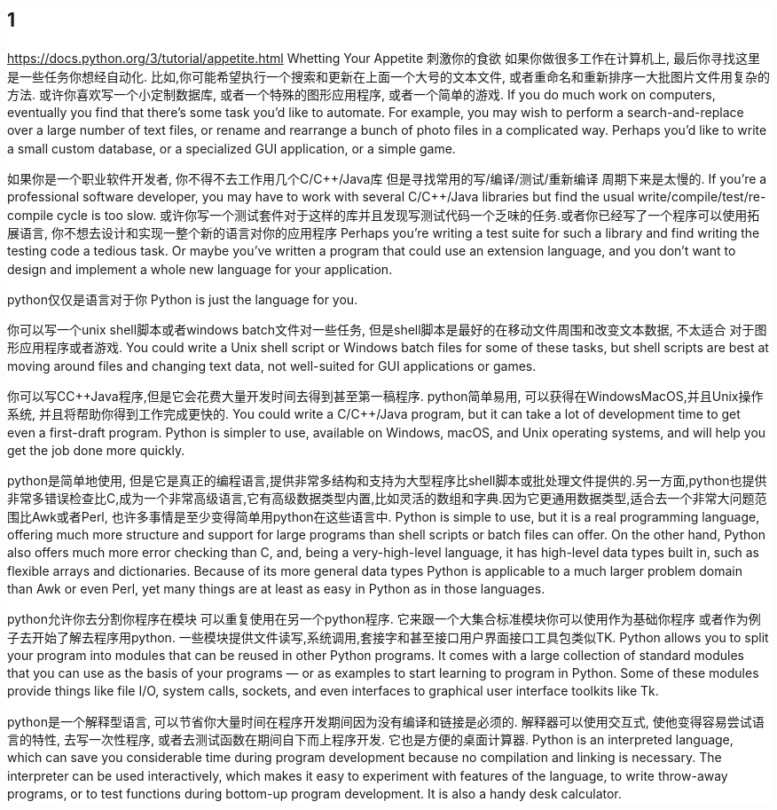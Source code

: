 

## 1
https://docs.python.org/3/tutorial/appetite.html
Whetting Your Appetite 刺激你的食欲
如果你做很多工作在计算机上, 最后你寻找这里是一些任务你想经自动化. 比如,你可能希望执行一个搜索和更新在上面一个大号的文本文件, 或者重命名和重新排序一大批图片文件用复杂的方法. 或许你喜欢写一个小定制数据库, 或者一个特殊的图形应用程序, 或者一个简单的游戏.
If you do much work on computers, eventually you find that there’s some task you’d like to automate. For example, you may wish to perform a search-and-replace over a large number of text files, or rename and rearrange a bunch of photo files in a complicated way. Perhaps you’d like to write a small custom database, or a specialized GUI application, or a simple game.

如果你是一个职业软件开发者, 你不得不去工作用几个C/C++/Java库 但是寻找常用的写/编译/测试/重新编译 周期下来是太慢的.
If you’re a professional software developer, you may have to work with several C/C++/Java libraries but find the usual write/compile/test/re-compile cycle is too slow. 
或许你写一个测试套件对于这样的库并且发现写测试代码一个乏味的任务.或者你已经写了一个程序可以使用拓展语言, 你不想去设计和实现一整个新的语言对你的应用程序
Perhaps you’re writing a test suite for such a library and find writing the testing code a tedious task. Or maybe you’ve written a program that could use an extension language, and you don’t want to design and implement a whole new language for your application.

python仅仅是语言对于你
Python is just the language for you.

你可以写一个unix shell脚本或者windows batch文件对一些任务, 但是shell脚本是最好的在移动文件周围和改变文本数据, 不太适合 对于图形应用程序或者游戏.
You could write a Unix shell script or Windows batch files for some of these tasks, but shell scripts are best at moving around files and changing text data, not well-suited for GUI applications or games. 

你可以写CC++Java程序,但是它会花费大量开发时间去得到甚至第一稿程序. python简单易用, 可以获得在WindowsMacOS,并且Unix操作系统, 并且将帮助你得到工作完成更快的.
You could write a C/C++/Java program, but it can take a lot of development time to get even a first-draft program. Python is simpler to use, available on Windows, macOS, and Unix operating systems, and will help you get the job done more quickly.

python是简单地使用, 但是它是真正的编程语言,提供非常多结构和支持为大型程序比shell脚本或批处理文件提供的.另一方面,python也提供非常多错误检查比C,成为一个非常高级语言,它有高级数据类型内置,比如灵活的数组和字典.因为它更通用数据类型,适合去一个非常大问题范围比Awk或者Perl, 也许多事情是至少变得简单用python在这些语言中.
Python is simple to use, but it is a real programming language, offering much more structure and support for large programs than shell scripts or batch files can offer. On the other hand, Python also offers much more error checking than C, and, being a very-high-level language, it has high-level data types built in, such as flexible arrays and dictionaries. Because of its more general data types Python is applicable to a much larger problem domain than Awk or even Perl, yet many things are at least as easy in Python as in those languages.

python允许你去分割你程序在模块 可以重复使用在另一个python程序. 它来跟一个大集合标准模块你可以使用作为基础你程序 或者作为例子去开始了解去程序用python. 一些模块提供文件读写,系统调用,套接字和甚至接口用户界面接口工具包类似TK.
Python allows you to split your program into modules that can be reused in other Python programs. It comes with a large collection of standard modules that you can use as the basis of your programs — or as examples to start learning to program in Python. Some of these modules provide things like file I/O, system calls, sockets, and even interfaces to graphical user interface toolkits like Tk.

python是一个解释型语言, 可以节省你大量时间在程序开发期间因为没有编译和链接是必须的. 解释器可以使用交互式, 使他变得容易尝试语言的特性, 去写一次性程序, 或者去测试函数在期间自下而上程序开发. 它也是方便的桌面计算器.
Python is an interpreted language, which can save you considerable time during program development because no compilation and linking is necessary. The interpreter can be used interactively, which makes it easy to experiment with features of the language, to write throw-away programs, or to test functions during bottom-up program development. It is also a handy desk calculator.
